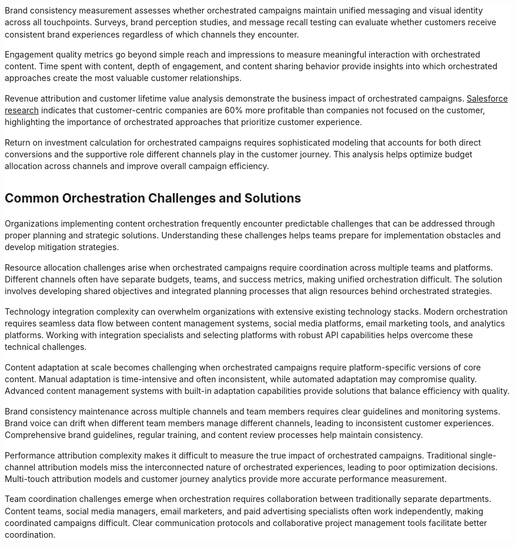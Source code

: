 Brand consistency measurement assesses whether orchestrated campaigns maintain unified messaging and visual identity across all touchpoints. Surveys, brand perception studies, and message recall testing can evaluate whether customers receive consistent brand experiences regardless of which channels they encounter.

Engagement quality metrics go beyond simple reach and impressions to measure meaningful interaction with orchestrated content. Time spent with content, depth of engagement, and content sharing behavior provide insights into which orchestrated approaches create the most valuable customer relationships.

Revenue attribution and customer lifetime value analysis demonstrate the business impact of orchestrated campaigns. [Salesforce research](https://www.salesforce.com/resources/research-reports/customer-success-metrics/) indicates that customer-centric companies are 60% more profitable than companies not focused on the customer, highlighting the importance of orchestrated approaches that prioritize customer experience.

Return on investment calculation for orchestrated campaigns requires sophisticated modeling that accounts for both direct conversions and the supportive role different channels play in the customer journey. This analysis helps optimize budget allocation across channels and improve overall campaign efficiency.

## Common Orchestration Challenges and Solutions

Organizations implementing content orchestration frequently encounter predictable challenges that can be addressed through proper planning and strategic solutions. Understanding these challenges helps teams prepare for implementation obstacles and develop mitigation strategies.

Resource allocation challenges arise when orchestrated campaigns require coordination across multiple teams and platforms. Different channels often have separate budgets, teams, and success metrics, making unified orchestration difficult. The solution involves developing shared objectives and integrated planning processes that align resources behind orchestrated strategies.

Technology integration complexity can overwhelm organizations with extensive existing technology stacks. Modern orchestration requires seamless data flow between content management systems, social media platforms, email marketing tools, and analytics platforms. Working with integration specialists and selecting platforms with robust API capabilities helps overcome these technical challenges.

Content adaptation at scale becomes challenging when orchestrated campaigns require platform-specific versions of core content. Manual adaptation is time-intensive and often inconsistent, while automated adaptation may compromise quality. Advanced content management systems with built-in adaptation capabilities provide solutions that balance efficiency with quality.

Brand consistency maintenance across multiple channels and team members requires clear guidelines and monitoring systems. Brand voice can drift when different team members manage different channels, leading to inconsistent customer experiences. Comprehensive brand guidelines, regular training, and content review processes help maintain consistency.

Performance attribution complexity makes it difficult to measure the true impact of orchestrated campaigns. Traditional single-channel attribution models miss the interconnected nature of orchestrated experiences, leading to poor optimization decisions. Multi-touch attribution models and customer journey analytics provide more accurate performance measurement.

Team coordination challenges emerge when orchestration requires collaboration between traditionally separate departments. Content teams, social media managers, email marketers, and paid advertising specialists often work independently, making coordinated campaigns difficult. Clear communication protocols and collaborative project management tools facilitate better coordination.
